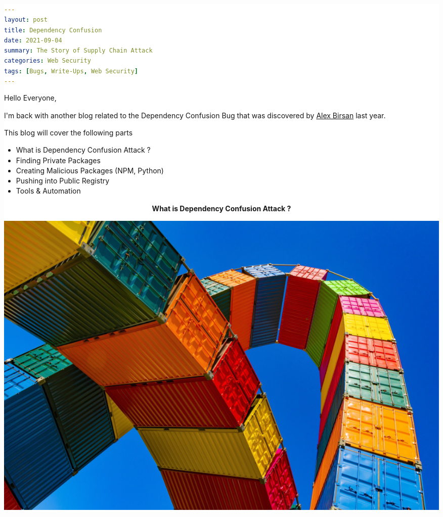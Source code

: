 ```yaml
---
layout: post
title: Dependency Confusion
date: 2021-09-04
summary: The Story of Supply Chain Attack
categories: Web Security
tags: [Bugs, Write-Ups, Web Security]
---
```


Hello Everyone,

I'm back with another blog related to the Dependency Confusion Bug that was discovered by [Alex Birsan](https://twitter.com/alxbrsn) last year. 

This blog will cover the following parts

* What is Dependency Confusion Attack ?
* Finding Private Packages
* Creating Malicious Packages (NPM, Python)
* Pushing into Public Registry
* Tools & Automation

<p align="center">
  <strong>What is Dependency Confusion Attack ?</strong>
</p>

<p align="center">
  <img src="/images/dependency/dependency-new-logo.png">
</p>
